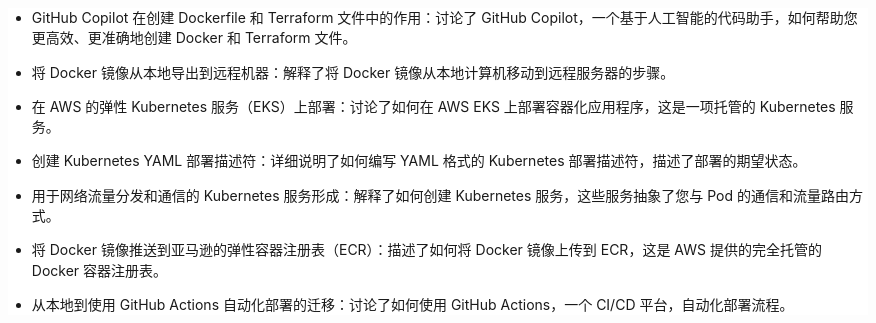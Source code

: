+   GitHub Copilot 在创建 Dockerfile 和 Terraform 文件中的作用：讨论了 GitHub Copilot，一个基于人工智能的代码助手，如何帮助您更高效、更准确地创建 Docker 和 Terraform 文件。

+   将 Docker 镜像从本地导出到远程机器：解释了将 Docker 镜像从本地计算机移动到远程服务器的步骤。

+   在 AWS 的弹性 Kubernetes 服务（EKS）上部署：讨论了如何在 AWS EKS 上部署容器化应用程序，这是一项托管的 Kubernetes 服务。

+   创建 Kubernetes YAML 部署描述符：详细说明了如何编写 YAML 格式的 Kubernetes 部署描述符，描述了部署的期望状态。

+   用于网络流量分发和通信的 Kubernetes 服务形成：解释了如何创建 Kubernetes 服务，这些服务抽象了您与 Pod 的通信和流量路由方式。

+   将 Docker 镜像推送到亚马逊的弹性容器注册表（ECR）：描述了如何将 Docker 镜像上传到 ECR，这是 AWS 提供的完全托管的 Docker 容器注册表。

+   从本地到使用 GitHub Actions 自动化部署的迁移：讨论了如何使用 GitHub Actions，一个 CI/CD 平台，自动化部署流程。

